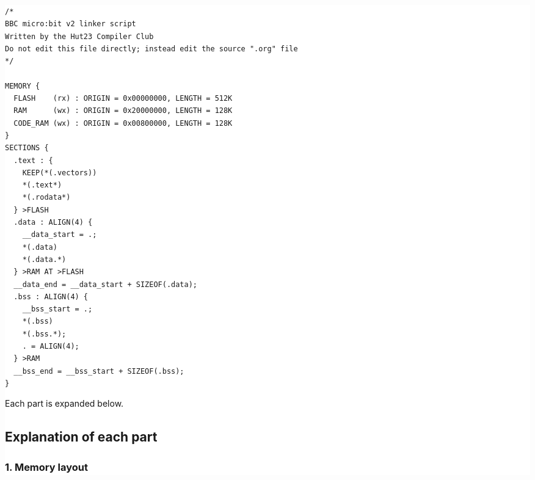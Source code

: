 <div class="org-src-container">

``` src
/* 
BBC micro:bit v2 linker script
Written by the Hut23 Compiler Club
Do not edit this file directly; instead edit the source ".org" file 
*/

MEMORY {
  FLASH    (rx) : ORIGIN = 0x00000000, LENGTH = 512K  
  RAM      (wx) : ORIGIN = 0x20000000, LENGTH = 128K
  CODE_RAM (wx) : ORIGIN = 0x00800000, LENGTH = 128K 
}
SECTIONS {
  .text : {
    KEEP(*(.vectors))
    *(.text*)
    *(.rodata*)
  } >FLASH
  .data : ALIGN(4) {
    __data_start = .;
    *(.data)
    *(.data.*)
  } >RAM AT >FLASH
  __data_end = __data_start + SIZEOF(.data);  
  .bss : ALIGN(4) {
    __bss_start = .;
    *(.bss)
    *(.bss.*);
    . = ALIGN(4);
  } >RAM
  __bss_end = __bss_start + SIZEOF(.bss);
}
```

</div>

Each part is expanded below.

</div>

</div>

<div id="outline-container-orgf02ac39" class="outline-2">

## Explanation of each part

<div id="text-orgf02ac39" class="outline-text-2">

</div>

<div id="outline-container-orgadbd6d1" class="outline-3">

### 1. Memory layout
